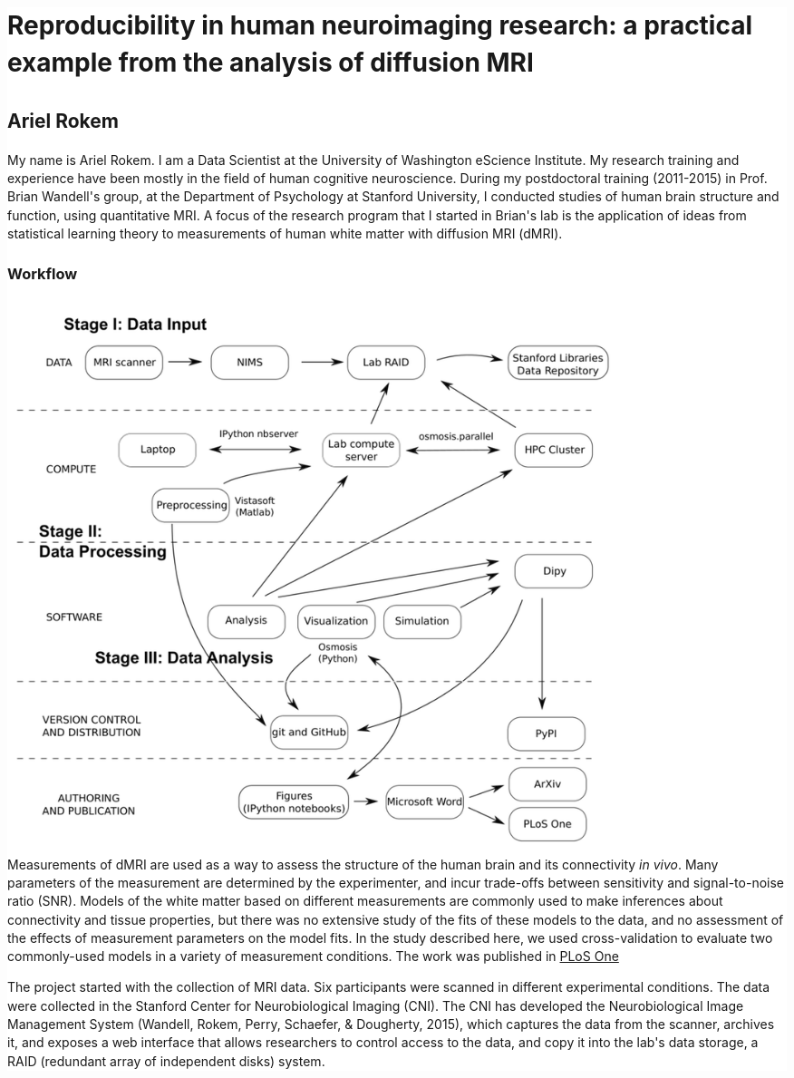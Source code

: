 Reproducibility in human neuroimaging research: a practical example from the analysis of diffusion MRI
======================================================================================================

Ariel Rokem
-----------

My name is Ariel Rokem. I am a Data Scientist at the University of Washington eScience Institute. My research training and experience have been mostly in the field of human cognitive neuroscience. During my postdoctoral training (2011-2015) in Prof. Brian Wandell's group, at the Department of Psychology at Stanford University, I conducted studies of human brain structure and function, using quantitative MRI. A focus of the research program that I started in Brian's lab is the application of ideas from statistical learning theory to measurements of human white matter with diffusion MRI (dMRI).

### Workflow

![Diagram](arokem.png) Measurements of dMRI are used as a way to assess the structure of the human brain and its connectivity *in vivo*. Many parameters of the measurement are determined by the experimenter, and incur trade-offs between sensitivity and signal-to-noise ratio (SNR). Models of the white matter based on different measurements are commonly used to make inferences about connectivity and tissue properties, but there was no extensive study of the fits of these models to the data, and no assessment of the effects of measurement parameters on the model fits. In the study described here, we used cross-validation to evaluate two commonly-used models in a variety of measurement conditions. The work was published in [PLoS One](http://journals.plos.org/plosone/article?id=10.1371/journal.pone.0123272)

The project started with the collection of MRI data. Six participants were scanned in different experimental conditions. The data were collected in the Stanford Center for Neurobiological Imaging (CNI). The CNI has developed the Neurobiological Image Management System (Wandell, Rokem, Perry, Schaefer, & Dougherty, 2015), which captures the data from the scanner, archives it, and exposes a web interface that allows researchers to control access to the data, and copy it into the lab's data storage, a RAID (redundant array of independent disks) system.
